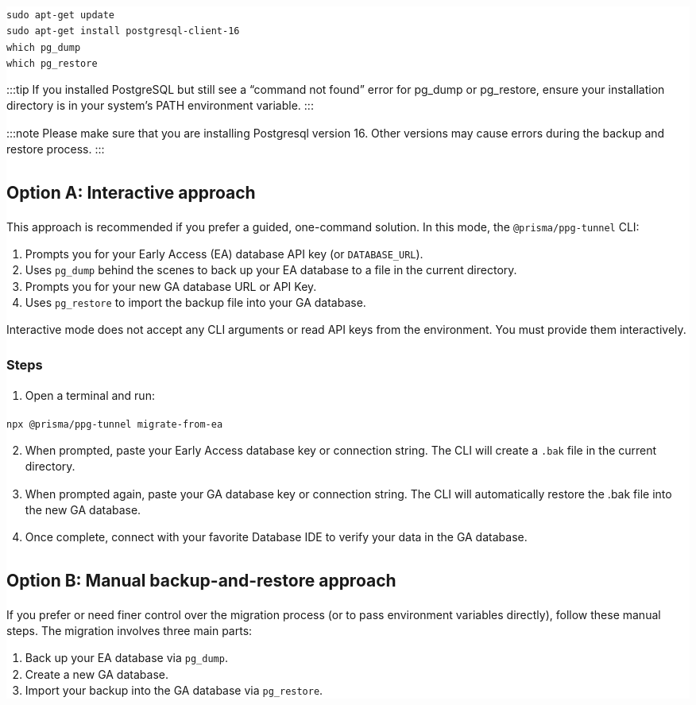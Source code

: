 

```terminal
sudo apt-get update
sudo apt-get install postgresql-client-16
which pg_dump
which pg_restore
```

:::tip
If you installed PostgreSQL but still see a “command not found” error for pg_dump or pg_restore, ensure your installation directory is in your system’s PATH environment variable.
:::

:::note
Please make sure that you are installing Postgresql version 16. Other versions may cause errors during the backup and restore process.
:::

## Option A: Interactive approach

This approach is recommended if you prefer a guided, one-command solution. In this mode, the `@prisma/ppg-tunnel` CLI:

1. Prompts you for your Early Access (EA) database API key (or `DATABASE_URL`).
2. Uses `pg_dump` behind the scenes to back up your EA database to a file in the current directory.
3. Prompts you for your new GA database URL or API Key.
4. Uses `pg_restore` to import the backup file into your GA database.

Interactive mode does not accept any CLI arguments or read API keys from the environment. You must provide them interactively.

### Steps

1. Open a terminal and run:

```bash
npx @prisma/ppg-tunnel migrate-from-ea
```

2. When prompted, paste your Early Access database key or connection string. The CLI will create a `.bak` file in the current directory.

3. When prompted again, paste your GA database key or connection string. The CLI will automatically restore the .bak file into the new GA database.

4. Once complete, connect with your favorite Database IDE to verify your data in the GA database.

## Option B: Manual backup-and-restore approach

If you prefer or need finer control over the migration process (or to pass environment variables directly), follow these manual steps.
The migration involves three main parts:

1. Back up your EA database via `pg_dump`.
2. Create a new GA database.
3. Import your backup into the GA database via `pg_restore`.
